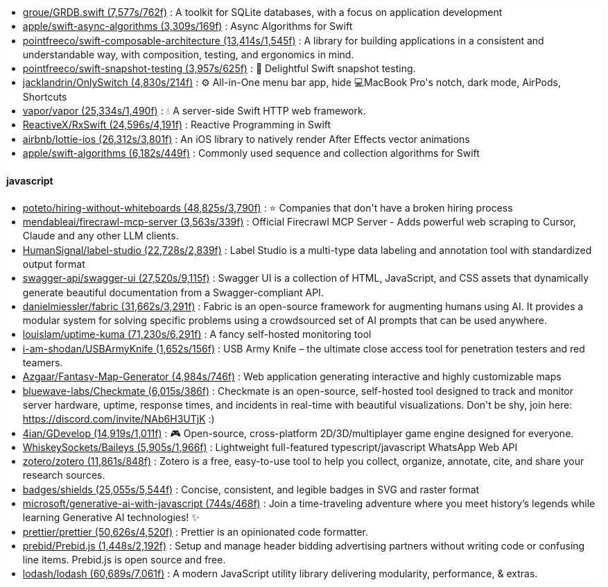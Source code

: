 * [groue/GRDB.swift (7,577s/762f)](https://github.com/groue/GRDB.swift) : A toolkit for SQLite databases, with a focus on application development
* [apple/swift-async-algorithms (3,309s/169f)](https://github.com/apple/swift-async-algorithms) : Async Algorithms for Swift
* [pointfreeco/swift-composable-architecture (13,414s/1,545f)](https://github.com/pointfreeco/swift-composable-architecture) : A library for building applications in a consistent and understandable way, with composition, testing, and ergonomics in mind.
* [pointfreeco/swift-snapshot-testing (3,957s/625f)](https://github.com/pointfreeco/swift-snapshot-testing) : 📸 Delightful Swift snapshot testing.
* [jacklandrin/OnlySwitch (4,830s/214f)](https://github.com/jacklandrin/OnlySwitch) : ⚙️ All-in-One menu bar app, hide 💻MacBook Pro's notch, dark mode, AirPods, Shortcuts
* [vapor/vapor (25,334s/1,490f)](https://github.com/vapor/vapor) : 💧 A server-side Swift HTTP web framework.
* [ReactiveX/RxSwift (24,596s/4,191f)](https://github.com/ReactiveX/RxSwift) : Reactive Programming in Swift
* [airbnb/lottie-ios (26,312s/3,801f)](https://github.com/airbnb/lottie-ios) : An iOS library to natively render After Effects vector animations
* [apple/swift-algorithms (6,182s/449f)](https://github.com/apple/swift-algorithms) : Commonly used sequence and collection algorithms for Swift

#### javascript
* [poteto/hiring-without-whiteboards (48,825s/3,790f)](https://github.com/poteto/hiring-without-whiteboards) : ⭐️ Companies that don't have a broken hiring process
* [mendableai/firecrawl-mcp-server (3,563s/339f)](https://github.com/mendableai/firecrawl-mcp-server) : Official Firecrawl MCP Server - Adds powerful web scraping to Cursor, Claude and any other LLM clients.
* [HumanSignal/label-studio (22,728s/2,839f)](https://github.com/HumanSignal/label-studio) : Label Studio is a multi-type data labeling and annotation tool with standardized output format
* [swagger-api/swagger-ui (27,520s/9,115f)](https://github.com/swagger-api/swagger-ui) : Swagger UI is a collection of HTML, JavaScript, and CSS assets that dynamically generate beautiful documentation from a Swagger-compliant API.
* [danielmiessler/fabric (31,662s/3,291f)](https://github.com/danielmiessler/fabric) : Fabric is an open-source framework for augmenting humans using AI. It provides a modular system for solving specific problems using a crowdsourced set of AI prompts that can be used anywhere.
* [louislam/uptime-kuma (71,230s/6,291f)](https://github.com/louislam/uptime-kuma) : A fancy self-hosted monitoring tool
* [i-am-shodan/USBArmyKnife (1,652s/156f)](https://github.com/i-am-shodan/USBArmyKnife) : USB Army Knife – the ultimate close access tool for penetration testers and red teamers.
* [Azgaar/Fantasy-Map-Generator (4,984s/746f)](https://github.com/Azgaar/Fantasy-Map-Generator) : Web application generating interactive and highly customizable maps
* [bluewave-labs/Checkmate (6,015s/386f)](https://github.com/bluewave-labs/Checkmate) : Checkmate is an open-source, self-hosted tool designed to track and monitor server hardware, uptime, response times, and incidents in real-time with beautiful visualizations. Don't be shy, join here: https://discord.com/invite/NAb6H3UTjK :)
* [4ian/GDevelop (14,919s/1,011f)](https://github.com/4ian/GDevelop) : 🎮 Open-source, cross-platform 2D/3D/multiplayer game engine designed for everyone.
* [WhiskeySockets/Baileys (5,905s/1,966f)](https://github.com/WhiskeySockets/Baileys) : Lightweight full-featured typescript/javascript WhatsApp Web API
* [zotero/zotero (11,861s/848f)](https://github.com/zotero/zotero) : Zotero is a free, easy-to-use tool to help you collect, organize, annotate, cite, and share your research sources.
* [badges/shields (25,055s/5,544f)](https://github.com/badges/shields) : Concise, consistent, and legible badges in SVG and raster format
* [microsoft/generative-ai-with-javascript (744s/468f)](https://github.com/microsoft/generative-ai-with-javascript) : Join a time-traveling adventure where you meet history’s legends while learning Generative AI technologies! ✨
* [prettier/prettier (50,626s/4,520f)](https://github.com/prettier/prettier) : Prettier is an opinionated code formatter.
* [prebid/Prebid.js (1,448s/2,192f)](https://github.com/prebid/Prebid.js) : Setup and manage header bidding advertising partners without writing code or confusing line items. Prebid.js is open source and free.
* [lodash/lodash (60,689s/7,061f)](https://github.com/lodash/lodash) : A modern JavaScript utility library delivering modularity, performance, & extras.
